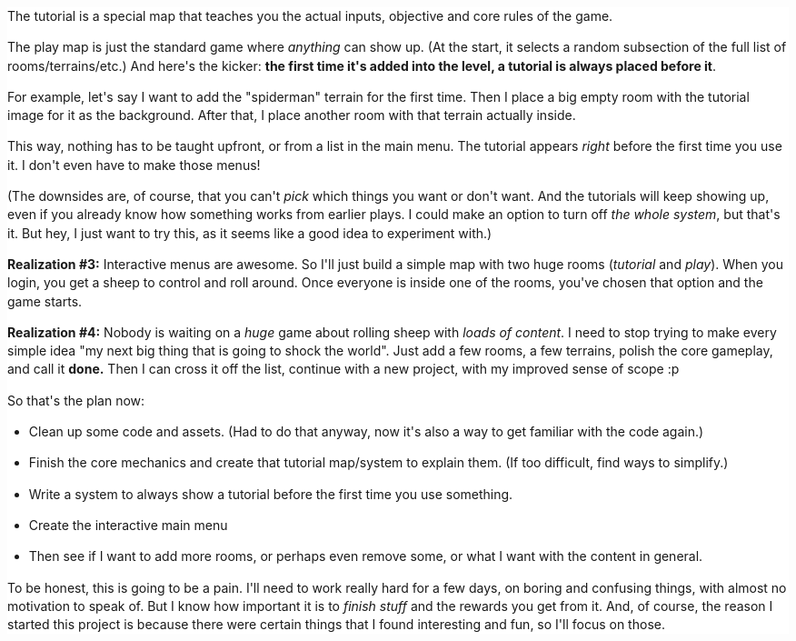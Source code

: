 The tutorial is a special map that teaches you the actual inputs,
objective and core rules of the game.

The play map is just the standard game where *anything* can show up. (At
the start, it selects a random subsection of the full list of
rooms/terrains/etc.) And here's the kicker: **the first time it's added
into the level, a tutorial is always placed before it**.

For example, let's say I want to add the "spiderman" terrain for the
first time. Then I place a big empty room with the tutorial image for it
as the background. After that, I place another room with that terrain
actually inside.

This way, nothing has to be taught upfront, or from a list in the main
menu. The tutorial appears *right* before the first time you use it. I
don't even have to make those menus!

(The downsides are, of course, that you can't *pick* which things you
want or don't want. And the tutorials will keep showing up, even if you
already know how something works from earlier plays. I could make an
option to turn off *the whole system*, but that's it. But hey, I just
want to try this, as it seems like a good idea to experiment with.)

**Realization #3:** Interactive menus are awesome. So I'll just build a
simple map with two huge rooms (*tutorial* and *play*). When you login,
you get a sheep to control and roll around. Once everyone is inside one
of the rooms, you've chosen that option and the game starts.

**Realization #4:** Nobody is waiting on a *huge* game about rolling
sheep with *loads of content*. I need to stop trying to make every
simple idea "my next big thing that is going to shock the world". Just
add a few rooms, a few terrains, polish the core gameplay, and call it
**done.** Then I can cross it off the list, continue with a new project,
with my improved sense of scope :p

So that's the plan now:

-   Clean up some code and assets. (Had to do that anyway, now it's also
    a way to get familiar with the code again.)

-   Finish the core mechanics and create that tutorial map/system to
    explain them. (If too difficult, find ways to simplify.)

-   Write a system to always show a tutorial before the first time you
    use something.

-   Create the interactive main menu

-   Then see if I want to add more rooms, or perhaps even remove some,
    or what I want with the content in general.

To be honest, this is going to be a pain. I'll need to work really hard
for a few days, on boring and confusing things, with almost no
motivation to speak of. But I know how important it is to *finish stuff*
and the rewards you get from it. And, of course, the reason I started
this project is because there were certain things that I found
interesting and fun, so I'll focus on those.
